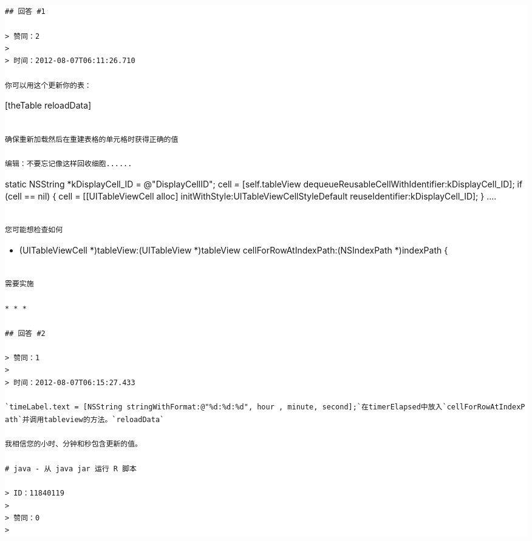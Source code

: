 ```
## 回答 #1

> 赞同：2
> 
> 时间：2012-08-07T06:11:26.710

你可以用这个更新你的表：

```
[theTable reloadData] 
```

确保重新加载然后在重建表格的单元格时获得正确的值

编辑：不要忘记像这样回收细胞......

```
 static NSString *kDisplayCell_ID = @"DisplayCellID";
        cell = [self.tableView dequeueReusableCellWithIdentifier:kDisplayCell_ID];
        if (cell == nil)
        {
            cell = [[UITableViewCell alloc] initWithStyle:UITableViewCellStyleDefault reuseIdentifier:kDisplayCell_ID];
        }
         .... 
```

您可能想检查如何

```
- (UITableViewCell *)tableView:(UITableView *)tableView cellForRowAtIndexPath:(NSIndexPath *)indexPath
{ 
```

需要实施

* * *

## 回答 #2

> 赞同：1
> 
> 时间：2012-08-07T06:15:27.433

`timeLabel.text = [NSString stringWithFormat:@"%d:%d:%d", hour , minute, second];`在timerElapsed中放入`cellForRowAtIndexPath`并调用tableview的方法。`reloadData`

我相信您的小时、分钟和秒包含更新的值。

# java - 从 java jar 运行 R 脚本

> ID：11840119
> 
> 赞同：0
> 
